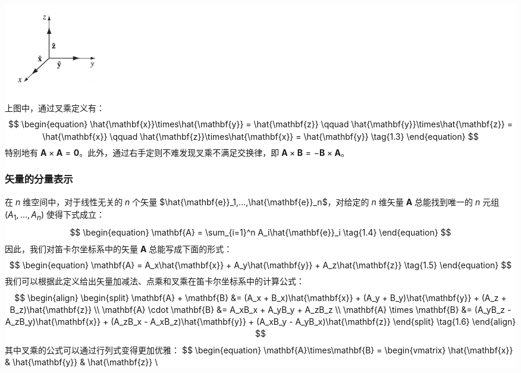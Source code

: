 <img src="graphs/ed1_1-3.png" alt="ed1_1-3" style="zoom:40%;" />

上图中，通过叉乘定义有：
$$
\begin{equation}
	\hat{\mathbf{x}}\times\hat{\mathbf{y}} = \hat{\mathbf{z}} \qquad \hat{\mathbf{y}}\times\hat{\mathbf{z}} = \hat{\mathbf{x}} \qquad \hat{\mathbf{z}}\times\hat{\mathbf{x}} = \hat{\mathbf{y}} \tag{1.3}
\end{equation}
$$
特别地有 $\mathbf{A}\times\mathbf{A} = \mathbf{0}$。此外，通过右手定则不难发现叉乘不满足交换律，即 $\mathbf{A}\times\mathbf{B} = -\mathbf{B}\times\mathbf{A}$。

### 矢量的分量表示

在 $n$ 维空间中，对于线性无关的 $n$ 个矢量 $\hat{\mathbf{e}}_1,...,\hat{\mathbf{e}}_n$，对给定的 $n$ 维矢量 $\mathbf{A}$ 总能找到唯一的 $n$ 元组 $(A_1,...,A_n)$ 使得下式成立：
$$
\begin{equation}
	\mathbf{A} = \sum_{i=1}^n A_i\hat{\mathbf{e}}_i \tag{1.4}
\end{equation}
$$
因此，我们对笛卡尔坐标系中的矢量 $\mathbf{A}$ 总能写成下面的形式：
$$
\begin{equation}
	\mathbf{A} = A_x\hat{\mathbf{x}} + A_y\hat{\mathbf{y}} + A_z\hat{\mathbf{z}} \tag{1.5}
\end{equation}
$$
我们可以根据此定义给出矢量加减法、点乘和叉乘在笛卡尔坐标系中的计算公式：
$$
\begin{align}
\begin{split}
	\mathbf{A} + \mathbf{B} &= (A_x + B_x)\hat{\mathbf{x}} + (A_y + B_y)\hat{\mathbf{y}} + (A_z + B_z)\hat{\mathbf{z}} \\
	\mathbf{A} \cdot \mathbf{B} &= A_xB_x + A_yB_y + A_zB_z \\
	\mathbf{A} \times \mathbf{B} &= (A_yB_z - A_zB_y)\hat{\mathbf{x}} + (A_zB_x - A_xB_z)\hat{\mathbf{y}} + (A_xB_y - A_yB_x)\hat{\mathbf{z}}
\end{split} \tag{1.6}
\end{align}
$$
其中叉乘的公式可以通过行列式变得更加优雅：
$$
\begin{equation}
\mathbf{A}\times\mathbf{B} = 
\begin{vmatrix}
	\hat{\mathbf{x}} & \hat{\mathbf{y}} & \hat{\mathbf{z}} \\